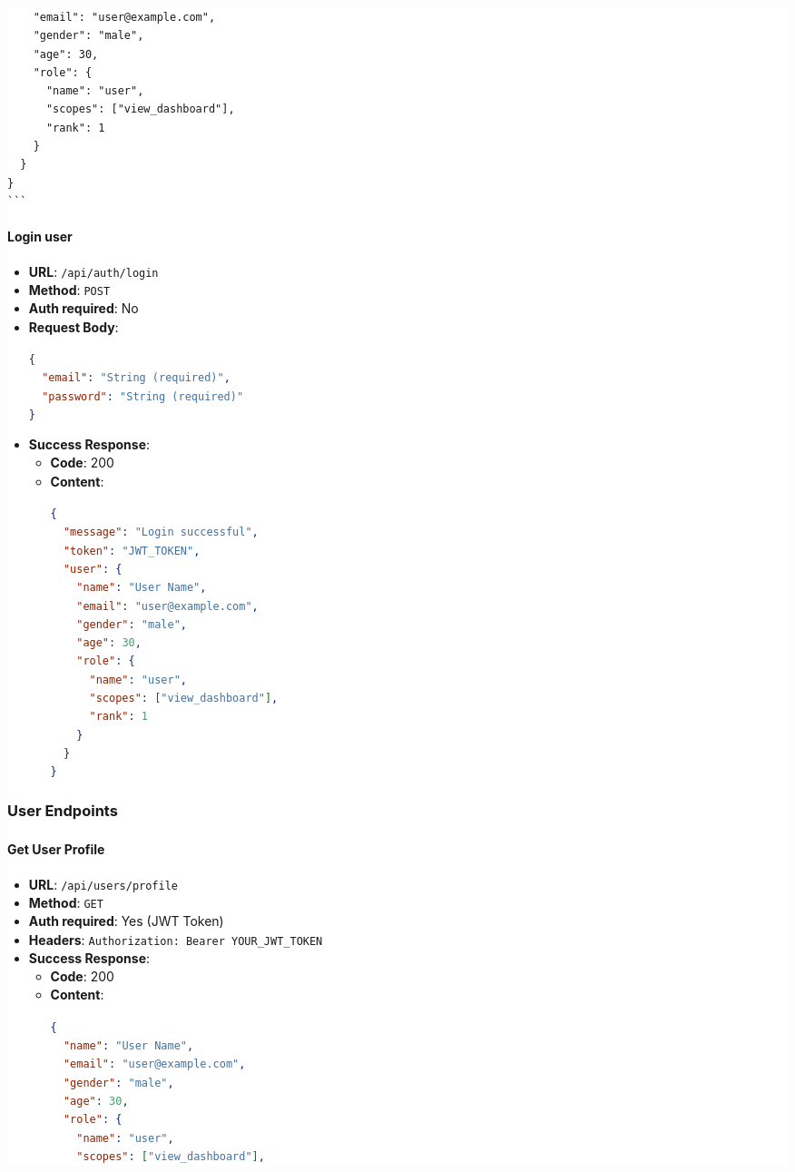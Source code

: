         "email": "user@example.com",
        "gender": "male",
        "age": 30,
        "role": {
          "name": "user",
          "scopes": ["view_dashboard"],
          "rank": 1
        }
      }
    }
    ```

#### Login user

- **URL**: `/api/auth/login`
- **Method**: `POST`
- **Auth required**: No
- **Request Body**:
  ```json
  {
    "email": "String (required)",
    "password": "String (required)"
  }
  ```
- **Success Response**:
  - **Code**: 200
  - **Content**:
    ```json
    {
      "message": "Login successful",
      "token": "JWT_TOKEN",
      "user": {
        "name": "User Name",
        "email": "user@example.com",
        "gender": "male",
        "age": 30,
        "role": {
          "name": "user",
          "scopes": ["view_dashboard"],
          "rank": 1
        }
      }
    }
    ```

### User Endpoints

#### Get User Profile

- **URL**: `/api/users/profile`
- **Method**: `GET`
- **Auth required**: Yes (JWT Token)
- **Headers**: `Authorization: Bearer YOUR_JWT_TOKEN`
- **Success Response**:
  - **Code**: 200
  - **Content**:
    ```json
    {
      "name": "User Name",
      "email": "user@example.com",
      "gender": "male",
      "age": 30,
      "role": {
        "name": "user",
        "scopes": ["view_dashboard"],
